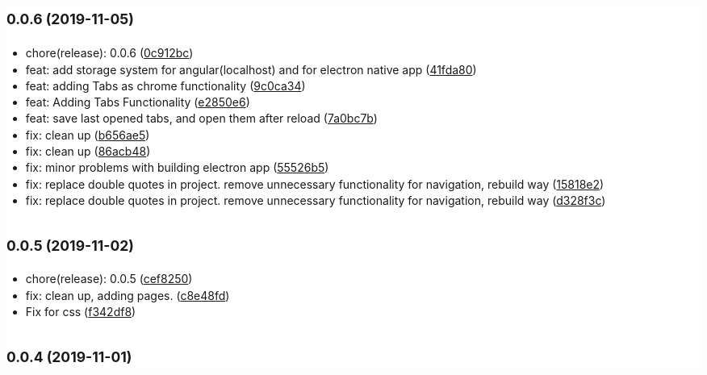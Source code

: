 

## <small>0.0.6 (2019-11-05)</small>

* chore(release): 0.0.6 ([0c912bc](https://gitlab.com/atavism-group/atavismeditor/commit/0c912bc))
* feat: add storage system for angular(localhost) and for electron native app ([41fda80](https://gitlab.com/atavism-group/atavismeditor/commit/41fda80))
* feat: adding Tabs as chrome functionality ([9c0ca34](https://gitlab.com/atavism-group/atavismeditor/commit/9c0ca34))
* feat: Adding Tabs Functionality ([e2850e6](https://gitlab.com/atavism-group/atavismeditor/commit/e2850e6))
* feat: save last opened tabs, and open them after reload ([7a0bc7b](https://gitlab.com/atavism-group/atavismeditor/commit/7a0bc7b))
* fix: clean up ([b656ae5](https://gitlab.com/atavism-group/atavismeditor/commit/b656ae5))
* fix: clean up ([86acb48](https://gitlab.com/atavism-group/atavismeditor/commit/86acb48))
* fix: minor problems with building electron app ([55526b5](https://gitlab.com/atavism-group/atavismeditor/commit/55526b5))
* fix: replace double quotes in project. remove unnecessary functionality for navigation, rebuild way  ([15818e2](https://gitlab.com/atavism-group/atavismeditor/commit/15818e2))
* fix: replace double quotes in project. remove unnecessary functionality for navigation, rebuild way  ([d328f3c](https://gitlab.com/atavism-group/atavismeditor/commit/d328f3c))



## <small>0.0.5 (2019-11-02)</small>

* chore(release): 0.0.5 ([cef8250](https://gitlab.com/atavism-group/atavismeditor/commit/cef8250))
* fix: clean up, adding pages. ([c8e48fd](https://gitlab.com/atavism-group/atavismeditor/commit/c8e48fd))
* Fix for css ([f342df8](https://gitlab.com/atavism-group/atavismeditor/commit/f342df8))



## <small>0.0.4 (2019-11-01)</small>

